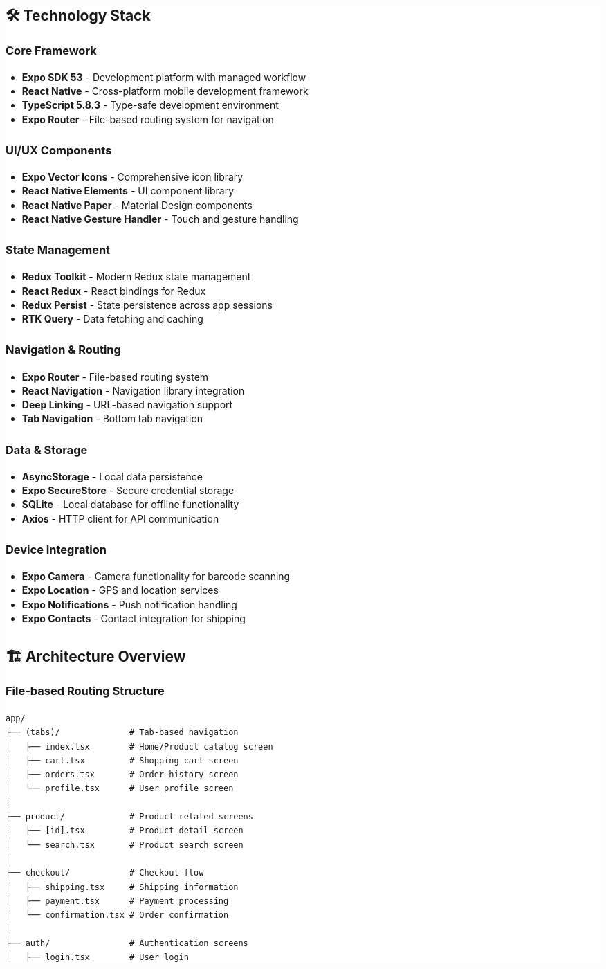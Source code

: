 ## 🛠️ **Technology Stack**

### **Core Framework**
- **Expo SDK 53** - Development platform with managed workflow
- **React Native** - Cross-platform mobile development framework
- **TypeScript 5.8.3** - Type-safe development environment
- **Expo Router** - File-based routing system for navigation

### **UI/UX Components**
- **Expo Vector Icons** - Comprehensive icon library
- **React Native Elements** - UI component library
- **React Native Paper** - Material Design components
- **React Native Gesture Handler** - Touch and gesture handling

### **State Management**
- **Redux Toolkit** - Modern Redux state management
- **React Redux** - React bindings for Redux
- **Redux Persist** - State persistence across app sessions
- **RTK Query** - Data fetching and caching

### **Navigation & Routing**
- **Expo Router** - File-based routing system
- **React Navigation** - Navigation library integration
- **Deep Linking** - URL-based navigation support
- **Tab Navigation** - Bottom tab navigation

### **Data & Storage**
- **AsyncStorage** - Local data persistence
- **Expo SecureStore** - Secure credential storage
- **SQLite** - Local database for offline functionality
- **Axios** - HTTP client for API communication

### **Device Integration**
- **Expo Camera** - Camera functionality for barcode scanning
- **Expo Location** - GPS and location services
- **Expo Notifications** - Push notification handling
- **Expo Contacts** - Contact integration for shipping

## 🏗️ **Architecture Overview**

### **File-based Routing Structure**
```
app/
├── (tabs)/              # Tab-based navigation
│   ├── index.tsx        # Home/Product catalog screen
│   ├── cart.tsx         # Shopping cart screen
│   ├── orders.tsx       # Order history screen
│   └── profile.tsx      # User profile screen
│
├── product/             # Product-related screens
│   ├── [id].tsx         # Product detail screen
│   └── search.tsx       # Product search screen
│
├── checkout/            # Checkout flow
│   ├── shipping.tsx     # Shipping information
│   ├── payment.tsx      # Payment processing
│   └── confirmation.tsx # Order confirmation
│
├── auth/                # Authentication screens
│   ├── login.tsx        # User login
```